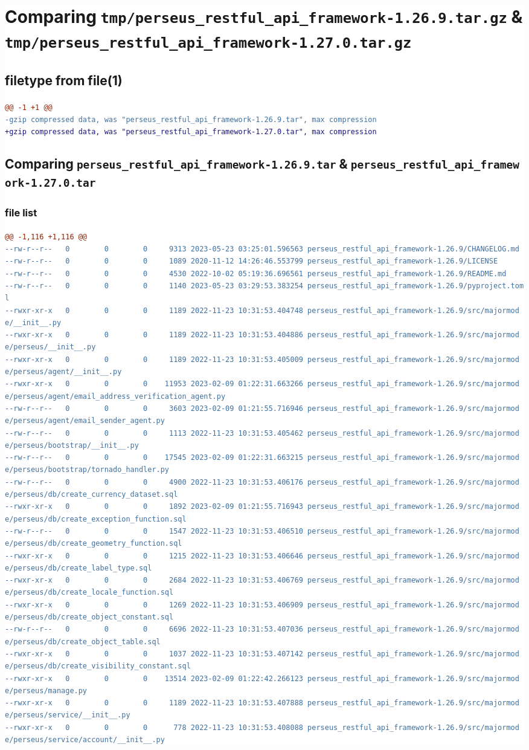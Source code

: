 # Comparing `tmp/perseus_restful_api_framework-1.26.9.tar.gz` & `tmp/perseus_restful_api_framework-1.27.0.tar.gz`

## filetype from file(1)

```diff
@@ -1 +1 @@
-gzip compressed data, was "perseus_restful_api_framework-1.26.9.tar", max compression
+gzip compressed data, was "perseus_restful_api_framework-1.27.0.tar", max compression
```

## Comparing `perseus_restful_api_framework-1.26.9.tar` & `perseus_restful_api_framework-1.27.0.tar`

### file list

```diff
@@ -1,116 +1,116 @@
--rw-r--r--   0        0        0     9313 2023-05-23 03:25:01.596563 perseus_restful_api_framework-1.26.9/CHANGELOG.md
--rw-r--r--   0        0        0     1089 2020-11-12 14:26:46.553799 perseus_restful_api_framework-1.26.9/LICENSE
--rw-r--r--   0        0        0     4530 2022-10-02 05:19:36.696561 perseus_restful_api_framework-1.26.9/README.md
--rw-r--r--   0        0        0     1140 2023-05-23 03:29:53.383254 perseus_restful_api_framework-1.26.9/pyproject.toml
--rwxr-xr-x   0        0        0     1189 2022-11-23 10:31:53.404748 perseus_restful_api_framework-1.26.9/src/majormode/__init__.py
--rwxr-xr-x   0        0        0     1189 2022-11-23 10:31:53.404886 perseus_restful_api_framework-1.26.9/src/majormode/perseus/__init__.py
--rwxr-xr-x   0        0        0     1189 2022-11-23 10:31:53.405009 perseus_restful_api_framework-1.26.9/src/majormode/perseus/agent/__init__.py
--rwxr-xr-x   0        0        0    11953 2023-02-09 01:22:31.663266 perseus_restful_api_framework-1.26.9/src/majormode/perseus/agent/email_address_verification_agent.py
--rw-r--r--   0        0        0     3603 2023-02-09 01:21:55.716946 perseus_restful_api_framework-1.26.9/src/majormode/perseus/agent/email_sender_agent.py
--rw-r--r--   0        0        0     1113 2022-11-23 10:31:53.405462 perseus_restful_api_framework-1.26.9/src/majormode/perseus/bootstrap/__init__.py
--rw-r--r--   0        0        0    17545 2023-02-09 01:22:31.663215 perseus_restful_api_framework-1.26.9/src/majormode/perseus/bootstrap/tornado_handler.py
--rw-r--r--   0        0        0     4900 2022-11-23 10:31:53.406176 perseus_restful_api_framework-1.26.9/src/majormode/perseus/db/create_currency_dataset.sql
--rwxr-xr-x   0        0        0     1892 2023-02-09 01:21:55.716943 perseus_restful_api_framework-1.26.9/src/majormode/perseus/db/create_exception_function.sql
--rw-r--r--   0        0        0     1547 2022-11-23 10:31:53.406510 perseus_restful_api_framework-1.26.9/src/majormode/perseus/db/create_geometry_function.sql
--rwxr-xr-x   0        0        0     1215 2022-11-23 10:31:53.406646 perseus_restful_api_framework-1.26.9/src/majormode/perseus/db/create_label_type.sql
--rwxr-xr-x   0        0        0     2684 2022-11-23 10:31:53.406769 perseus_restful_api_framework-1.26.9/src/majormode/perseus/db/create_locale_function.sql
--rwxr-xr-x   0        0        0     1269 2022-11-23 10:31:53.406909 perseus_restful_api_framework-1.26.9/src/majormode/perseus/db/create_object_constant.sql
--rw-r--r--   0        0        0     6696 2022-11-23 10:31:53.407036 perseus_restful_api_framework-1.26.9/src/majormode/perseus/db/create_object_table.sql
--rwxr-xr-x   0        0        0     1037 2022-11-23 10:31:53.407142 perseus_restful_api_framework-1.26.9/src/majormode/perseus/db/create_visibility_constant.sql
--rwxr-xr-x   0        0        0    13514 2023-02-09 01:22:42.266123 perseus_restful_api_framework-1.26.9/src/majormode/perseus/manage.py
--rwxr-xr-x   0        0        0     1189 2022-11-23 10:31:53.407888 perseus_restful_api_framework-1.26.9/src/majormode/perseus/service/__init__.py
--rwxr-xr-x   0        0        0      778 2022-11-23 10:31:53.408088 perseus_restful_api_framework-1.26.9/src/majormode/perseus/service/account/__init__.py
```